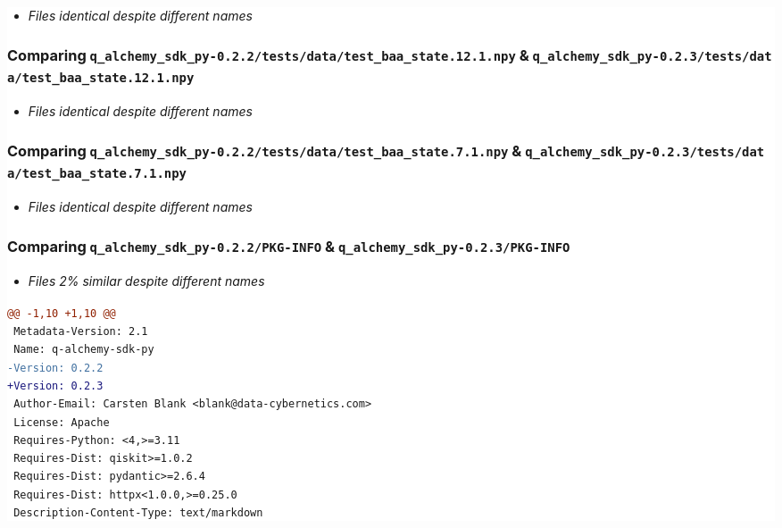  * *Files identical despite different names*

### Comparing `q_alchemy_sdk_py-0.2.2/tests/data/test_baa_state.12.1.npy` & `q_alchemy_sdk_py-0.2.3/tests/data/test_baa_state.12.1.npy`

 * *Files identical despite different names*

### Comparing `q_alchemy_sdk_py-0.2.2/tests/data/test_baa_state.7.1.npy` & `q_alchemy_sdk_py-0.2.3/tests/data/test_baa_state.7.1.npy`

 * *Files identical despite different names*

### Comparing `q_alchemy_sdk_py-0.2.2/PKG-INFO` & `q_alchemy_sdk_py-0.2.3/PKG-INFO`

 * *Files 2% similar despite different names*

```diff
@@ -1,10 +1,10 @@
 Metadata-Version: 2.1
 Name: q-alchemy-sdk-py
-Version: 0.2.2
+Version: 0.2.3
 Author-Email: Carsten Blank <blank@data-cybernetics.com>
 License: Apache
 Requires-Python: <4,>=3.11
 Requires-Dist: qiskit>=1.0.2
 Requires-Dist: pydantic>=2.6.4
 Requires-Dist: httpx<1.0.0,>=0.25.0
 Description-Content-Type: text/markdown
```

